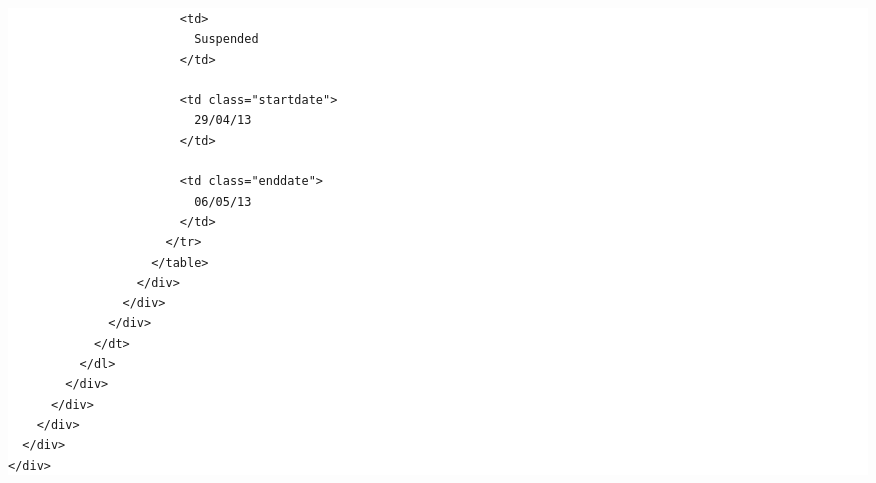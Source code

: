                             <td>
                              Suspended
                            </td>
                            
                            <td class="startdate">
                              29/04/13
                            </td>
                            
                            <td class="enddate">
                              06/05/13
                            </td>
                          </tr>
                        </table>
                      </div>
                    </div>
                  </div>
                </dt>
              </dl>
            </div>
          </div>
        </div>
      </div>
    </div>
  </div>
</div>

<div id="page_player_1_block_player_transfers_8-wrapper" class="block clearfix block_player_transfers-wrapper">
  <div class="content ">
    <div id="page_player_1_block_player_transfers_8" class="block_player_transfers real-content clearfix ">
    </div>
  </div>
</div>